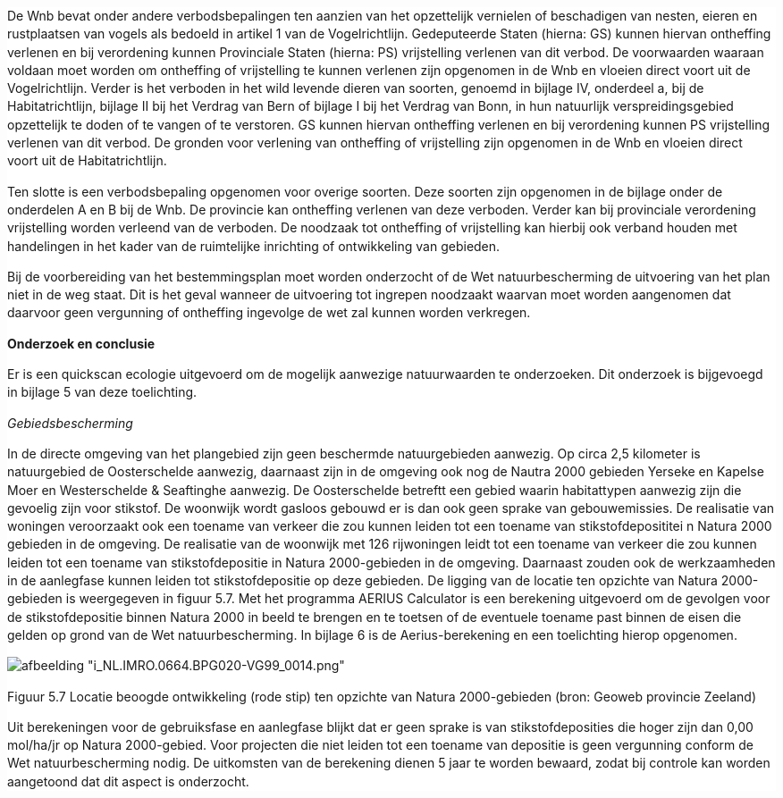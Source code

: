 De Wnb bevat onder andere verbodsbepalingen ten aanzien van het opzettelijk vernielen of beschadigen van nesten, eieren en rustplaatsen van vogels als bedoeld in artikel 1 van de Vogelrichtlijn. Gedeputeerde Staten (hierna: GS) kunnen hiervan ontheffing verlenen en bij verordening kunnen Provinciale Staten (hierna: PS) vrijstelling verlenen van dit verbod. De voorwaarden waaraan voldaan moet worden om ontheffing of vrijstelling te kunnen verlenen zijn opgenomen in de Wnb en vloeien direct voort uit de Vogelrichtlijn. Verder is het verboden in het wild levende dieren van soorten, genoemd in bijlage IV, onderdeel a, bij de Habitatrichtlijn, bijlage II bij het Verdrag van Bern of bijlage I bij het Verdrag van Bonn, in hun natuurlijk verspreidingsgebied opzettelijk te doden of te vangen of te verstoren. GS kunnen hiervan ontheffing verlenen en bij verordening kunnen PS vrijstelling verlenen van dit verbod. De gronden voor verlening van ontheffing of vrijstelling zijn opgenomen in de Wnb en vloeien direct voort uit de Habitatrichtlijn.

Ten slotte is een verbodsbepaling opgenomen voor overige soorten. Deze soorten zijn opgenomen in de bijlage onder de onderdelen A en B bij de Wnb. De provincie kan ontheffing verlenen van deze verboden. Verder kan bij provinciale verordening vrijstelling worden verleend van de verboden. De noodzaak tot ontheffing of vrijstelling kan hierbij ook verband houden met handelingen in het kader van de ruimtelijke inrichting of ontwikkeling van gebieden.

Bij de voorbereiding van het bestemmingsplan moet worden onderzocht of de Wet natuurbescherming de uitvoering van het plan niet in de weg staat. Dit is het geval wanneer de uitvoering tot ingrepen noodzaakt waarvan moet worden aangenomen dat daarvoor geen vergunning of ontheffing ingevolge de wet zal kunnen worden verkregen.

**Onderzoek en conclusie**

Er is een quickscan ecologie uitgevoerd om de mogelijk aanwezige natuurwaarden te onderzoeken. Dit onderzoek is bijgevoegd in bijlage 5 van deze toelichting.

*Gebiedsbescherming*

In de directe omgeving van het plangebied zijn geen beschermde natuurgebieden aanwezig. Op circa 2,5 kilometer is natuurgebied de Oosterschelde aanwezig, daarnaast zijn in de omgeving ook nog de Nautra 2000 gebieden Yerseke en Kapelse Moer en Westerschelde \& Seaftinghe aanwezig. De Oosterschelde betreftt een gebied waarin habitattypen aanwezig zijn die gevoelig zijn voor stikstof. De woonwijk wordt gasloos gebouwd er is dan ook geen sprake van gebouwemissies. De realisatie van woningen veroorzaakt ook een toename van verkeer die zou kunnen leiden tot een toename van stikstofdeposititei n Natura 2000 gebieden in de omgeving. De realisatie van de woonwijk met 126 rijwoningen leidt tot een toename van verkeer die zou kunnen leiden tot een toename van stikstofdepositie in Natura 2000\-gebieden in de omgeving. Daarnaast zouden ook de werkzaamheden in de aanlegfase kunnen leiden tot stikstofdepositie op deze gebieden. De ligging van de locatie ten opzichte van Natura 2000\-gebieden is weergegeven in figuur 5\.7\. Met het programma AERIUS Calculator is een berekening uitgevoerd om de gevolgen voor de stikstofdepositie binnen Natura 2000 in beeld te brengen en te toetsen of de eventuele toename past binnen de eisen die gelden op grond van de Wet natuurbescherming. In bijlage 6 is de Aerius\-berekening en een toelichting hierop opgenomen.

![afbeelding "i_NL.IMRO.0664.BPG020-VG99_0014.png"](i_NL.IMRO.0664.BPG020-VG99_0014.png)

Figuur 5\.7 Locatie beoogde ontwikkeling (rode stip) ten opzichte van Natura 2000\-gebieden (bron: Geoweb provincie Zeeland)

Uit berekeningen voor de gebruiksfase en aanlegfase blijkt dat er geen sprake is van stikstofdeposities die hoger zijn dan 0,00 mol/ha/jr op Natura 2000\-gebied. Voor projecten die niet leiden tot een toename van depositie is geen vergunning conform de Wet natuurbescherming nodig. De uitkomsten van de berekening dienen 5 jaar te worden bewaard, zodat bij controle kan worden aangetoond dat dit aspect is onderzocht.
